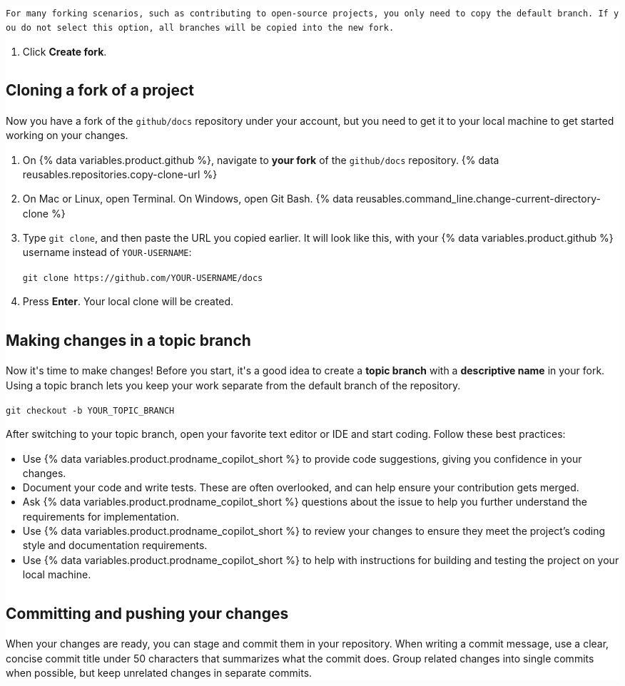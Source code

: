     For many forking scenarios, such as contributing to open-source projects, you only need to copy the default branch. If you do not select this option, all branches will be copied into the new fork.

1. Click **Create fork**.

## Cloning a fork of a project

Now you have a fork of the `github/docs` repository under your account, but you need to get it to your local machine to get started working on your changes.

1. On {% data variables.product.github %}, navigate to **your fork** of the `github/docs` repository.
{% data reusables.repositories.copy-clone-url %}
1. On Mac or Linux, open Terminal. On Windows, open Git Bash.
{% data reusables.command_line.change-current-directory-clone %}
1. Type `git clone`, and then paste the URL you copied earlier. It will look like this, with your {% data variables.product.github %} username instead of `YOUR-USERNAME`:

    ```shell copy
    git clone https://github.com/YOUR-USERNAME/docs
    ```

1. Press **Enter**. Your local clone will be created.

## Making changes in a topic branch

Now it's time to make changes! Before you start, it's a good idea to create a **topic branch** with a **descriptive name** in your fork. Using a topic branch lets you keep your work separate from the default branch of the repository.

```shell copy
git checkout -b YOUR_TOPIC_BRANCH
```

After switching to your topic branch, open your favorite text editor or IDE and start coding. Follow these best practices:

* Use {% data variables.product.prodname_copilot_short %} to provide code suggestions, giving you confidence in your changes.
* Document your code and write tests. These are often overlooked, and can help ensure your contribution gets merged.
* Ask {% data variables.product.prodname_copilot_short %} questions about the issue to help you further understand the requirements for implementation.
* Use {% data variables.product.prodname_copilot_short %} to review your changes to ensure they meet the project’s coding style and documentation requirements.
* Use {% data variables.product.prodname_copilot_short %} to help with instructions for building and testing the project on your local machine.

## Committing and pushing your changes

When your changes are ready, you can stage and commit them in your repository. When writing a commit message, use a clear, concise commit title under 50 characters that summarizes what the commit does. Group related changes into single commits when possible, but keep unrelated changes in separate commits.
